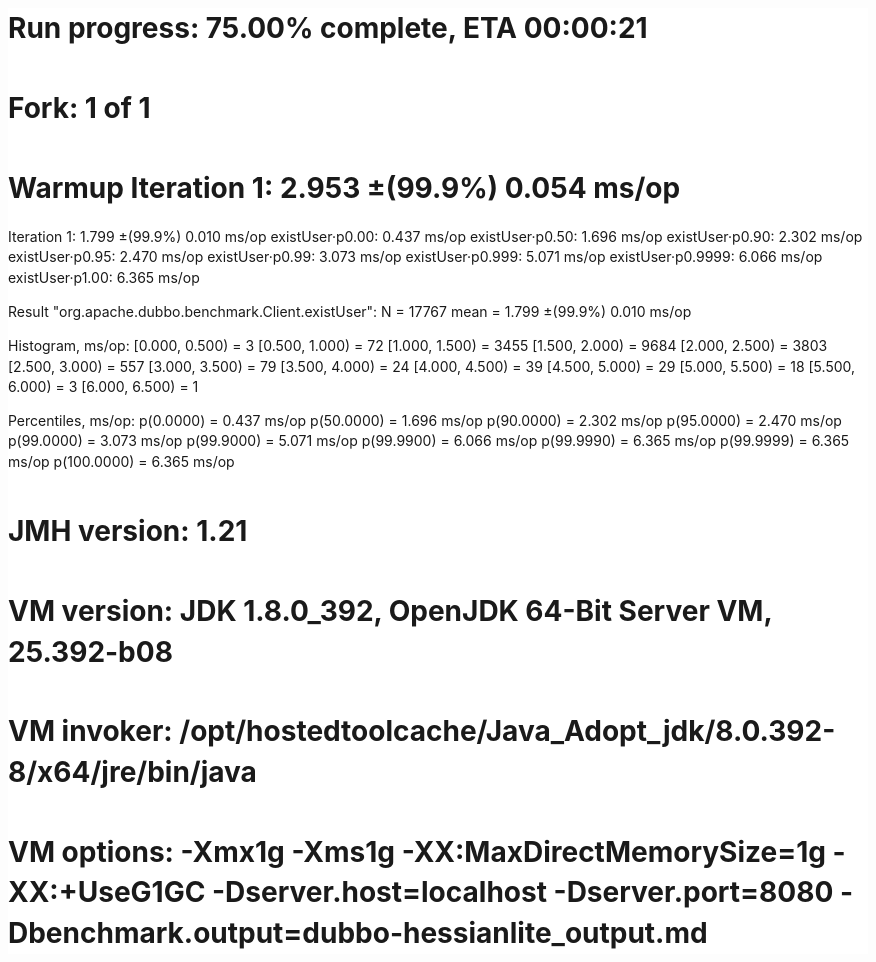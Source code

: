 # Run progress: 75.00% complete, ETA 00:00:21
# Fork: 1 of 1
# Warmup Iteration   1: 2.953 ±(99.9%) 0.054 ms/op
Iteration   1: 1.799 ±(99.9%) 0.010 ms/op
                 existUser·p0.00:   0.437 ms/op
                 existUser·p0.50:   1.696 ms/op
                 existUser·p0.90:   2.302 ms/op
                 existUser·p0.95:   2.470 ms/op
                 existUser·p0.99:   3.073 ms/op
                 existUser·p0.999:  5.071 ms/op
                 existUser·p0.9999: 6.066 ms/op
                 existUser·p1.00:   6.365 ms/op



Result "org.apache.dubbo.benchmark.Client.existUser":
  N = 17767
  mean =      1.799 ±(99.9%) 0.010 ms/op

  Histogram, ms/op:
    [0.000, 0.500) = 3 
    [0.500, 1.000) = 72 
    [1.000, 1.500) = 3455 
    [1.500, 2.000) = 9684 
    [2.000, 2.500) = 3803 
    [2.500, 3.000) = 557 
    [3.000, 3.500) = 79 
    [3.500, 4.000) = 24 
    [4.000, 4.500) = 39 
    [4.500, 5.000) = 29 
    [5.000, 5.500) = 18 
    [5.500, 6.000) = 3 
    [6.000, 6.500) = 1 

  Percentiles, ms/op:
      p(0.0000) =      0.437 ms/op
     p(50.0000) =      1.696 ms/op
     p(90.0000) =      2.302 ms/op
     p(95.0000) =      2.470 ms/op
     p(99.0000) =      3.073 ms/op
     p(99.9000) =      5.071 ms/op
     p(99.9900) =      6.066 ms/op
     p(99.9990) =      6.365 ms/op
     p(99.9999) =      6.365 ms/op
    p(100.0000) =      6.365 ms/op


# JMH version: 1.21
# VM version: JDK 1.8.0_392, OpenJDK 64-Bit Server VM, 25.392-b08
# VM invoker: /opt/hostedtoolcache/Java_Adopt_jdk/8.0.392-8/x64/jre/bin/java
# VM options: -Xmx1g -Xms1g -XX:MaxDirectMemorySize=1g -XX:+UseG1GC -Dserver.host=localhost -Dserver.port=8080 -Dbenchmark.output=dubbo-hessianlite_output.md